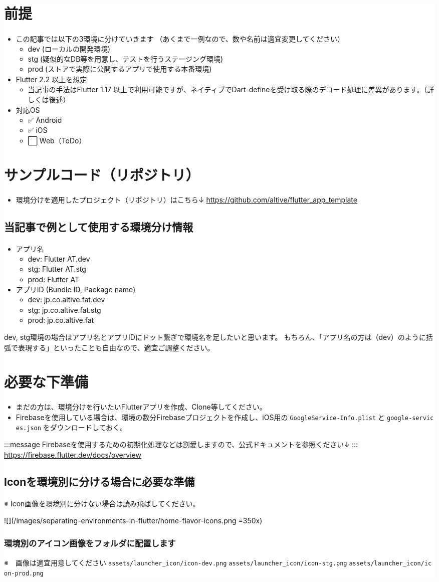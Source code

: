 # 前提
- この記事では以下の3環境に分けていきます
（あくまで一例なので、数や名前は適宜変更してください）
  - dev (ローカルの開発環境)
  - stg (疑似的なDB等を用意し、テストを行うステージング環境)
  - prod (ストアで実際に公開するアプリで使用する本番環境)
- Flutter 2.2 以上を想定
  - 当記事の手法はFlutter 1.17 以上で利用可能ですが、ネイティブでDart-defineを受け取る際のデコード処理に差異があります。（詳しくは後述）
- 対応OS
  - ✅ Android
  - ✅ iOS
  - ⬜️ Web（ToDo）

# サンプルコード（リポジトリ）
- 環境分けを適用したプロジェクト（リポジトリ）はこちら↓
https://github.com/altive/flutter_app_template

## 当記事で例として使用する環境分け情報
- アプリ名
  - dev: Flutter AT.dev
  - stg: Flutter AT.stg
  - prod: Flutter AT
- アプリID (Bundle ID, Package name)
  - dev: jp.co.altive.fat.dev
  - stg: jp.co.altive.fat.stg
  - prod: jp.co.altive.fat

dev, stg環境の場合はアプリ名とアプリIDにドット繋ぎで環境名を足したいと思います。
もちろん、「アプリ名の方は（dev）のように括弧で表現する」といったことも自由なので、適宜ご調整ください。

# 必要な下準備
- まだの方は、環境分けを行いたいFlutterアプリを作成、Clone等してください。
- Firebaseを使用している場合は、環境の数分Firebaseプロジェクトを作成し、iOS用の `GoogleService-Info.plist` と `google-services.json` をダウンロードしておく。

:::message
Firebaseを使用するための初期化処理などは割愛しますので、公式ドキュメントを参照ください↓
:::
https://firebase.flutter.dev/docs/overview

## Iconを環境別に分ける場合に必要な準備
※ Icon画像を環境別に分けない場合は読み飛ばしてください。

![](/images/separating-environments-in-flutter/home-flavor-icons.png =350x)

### 環境別のアイコン画像をフォルダに配置します
※　画像は適宜用意してください
`assets/launcher_icon/icon-dev.png`
`assets/launcher_icon/icon-stg.png`
`assets/launcher_icon/icon-prod.png`
